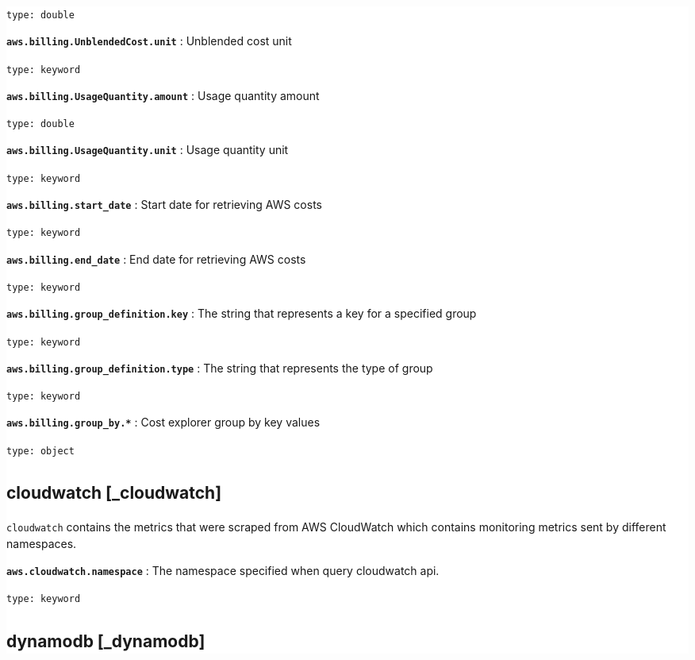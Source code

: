     type: double


**`aws.billing.UnblendedCost.unit`**
:   Unblended cost unit

    type: keyword


**`aws.billing.UsageQuantity.amount`**
:   Usage quantity amount

    type: double


**`aws.billing.UsageQuantity.unit`**
:   Usage quantity unit

    type: keyword


**`aws.billing.start_date`**
:   Start date for retrieving AWS costs

    type: keyword


**`aws.billing.end_date`**
:   End date for retrieving AWS costs

    type: keyword


**`aws.billing.group_definition.key`**
:   The string that represents a key for a specified group

    type: keyword


**`aws.billing.group_definition.type`**
:   The string that represents the type of group

    type: keyword


**`aws.billing.group_by.*`**
:   Cost explorer group by key values

    type: object


## cloudwatch [_cloudwatch]

`cloudwatch` contains the metrics that were scraped from AWS CloudWatch which contains monitoring metrics sent by different namespaces.

**`aws.cloudwatch.namespace`**
:   The namespace specified when query cloudwatch api.

    type: keyword


## dynamodb [_dynamodb]
